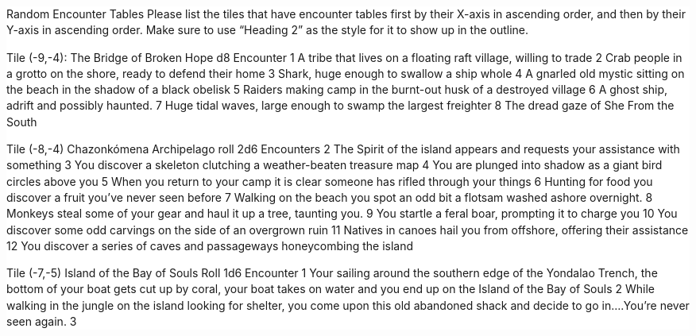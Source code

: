 Random Encounter Tables
Please list the tiles that have encounter tables first by their X-axis in ascending order, and then by their Y-axis in ascending order. Make sure to use “Heading 2” as the style for it to show up in the outline.

Tile (-9,-4): The Bridge of Broken Hope
d8
Encounter
1
A tribe that lives on a floating raft village, willing to trade
2
Crab people in a grotto on the shore, ready to defend their home
3
Shark, huge enough to swallow a ship whole
4
A gnarled old mystic sitting on the beach in the shadow of a black obelisk
5
Raiders making camp in the burnt-out husk of a destroyed village
6
A ghost ship, adrift and possibly haunted.
7
Huge tidal waves, large enough to swamp the largest freighter
8
The dread gaze of She From the South

Tile (-8,-4) Chazonkómena Archipelago
roll 2d6
Encounters
2
The Spirit of the island appears and requests your assistance with something
3
You discover a skeleton clutching a weather-beaten treasure map
4
You are plunged into shadow as a giant bird circles above you
5
When you return to your camp it is clear someone has rifled through your things
6
Hunting for food you discover a fruit you’ve never seen before
7
Walking on the beach you spot an odd bit a flotsam washed ashore overnight.
8
Monkeys steal some of your gear and haul it up a tree, taunting you.
9
You startle a feral boar, prompting it to charge you
10
You discover some odd carvings on the side of an overgrown ruin
11
Natives in canoes hail you from offshore, offering their assistance
12
You discover a series of caves and passageways honeycombing the island


Tile (-7,-5) Island of the Bay of Souls
Roll 1d6
Encounter
1
Your sailing around the southern edge of the Yondalao Trench, the bottom of your boat gets cut up by coral, your boat takes on water and you end up on the Island of the Bay of Souls
2
While walking in the jungle on the island looking for shelter, you come upon this old abandoned shack and decide to go in….You’re never seen again.
3